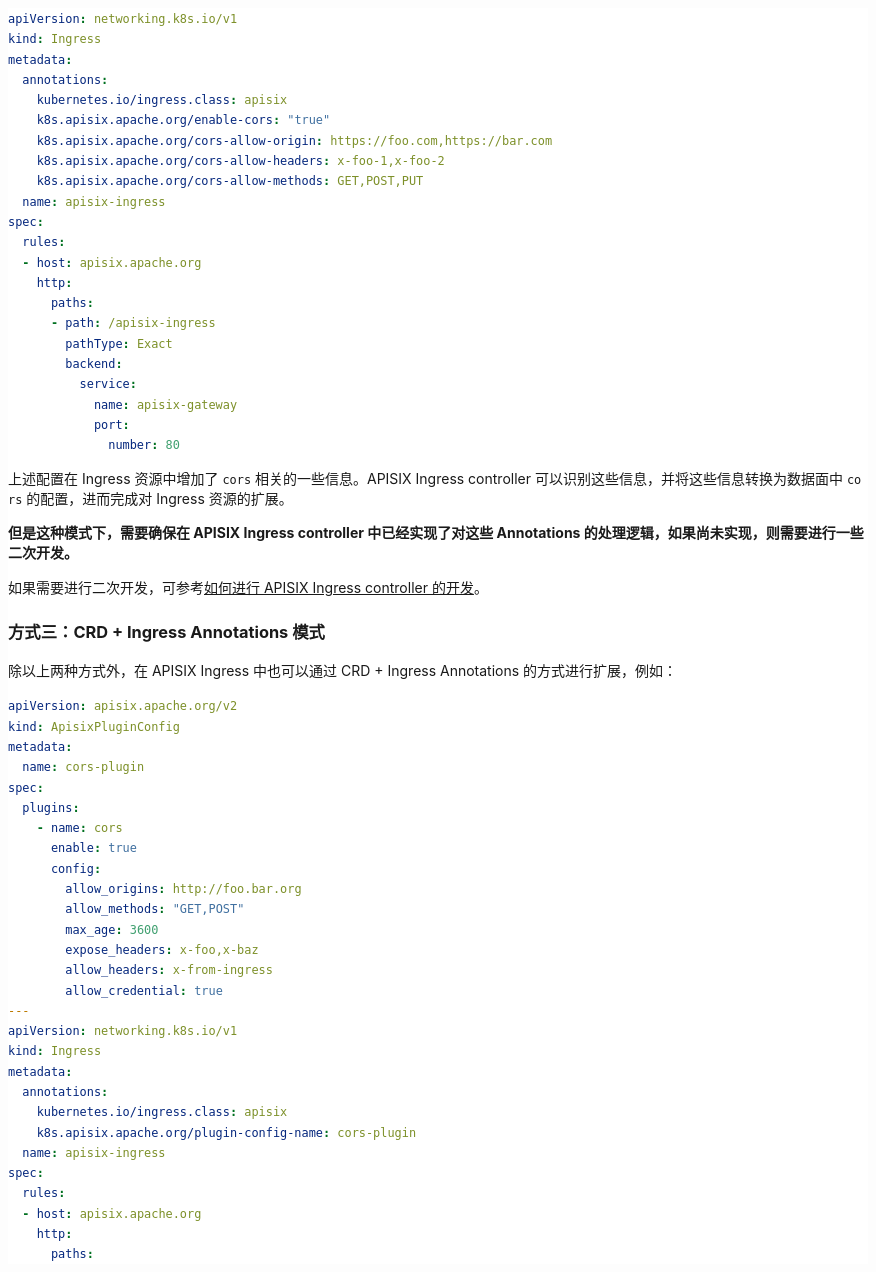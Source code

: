 ```yaml
apiVersion: networking.k8s.io/v1
kind: Ingress
metadata:
  annotations:
    kubernetes.io/ingress.class: apisix
    k8s.apisix.apache.org/enable-cors: "true"
    k8s.apisix.apache.org/cors-allow-origin: https://foo.com,https://bar.com
    k8s.apisix.apache.org/cors-allow-headers: x-foo-1,x-foo-2
    k8s.apisix.apache.org/cors-allow-methods: GET,POST,PUT
  name: apisix-ingress
spec:
  rules:
  - host: apisix.apache.org
    http:
      paths:
      - path: /apisix-ingress
        pathType: Exact
        backend:
          service:
            name: apisix-gateway
            port:
              number: 80
```

上述配置在 Ingress 资源中增加了 `cors` 相关的一些信息。APISIX Ingress controller 可以识别这些信息，并将这些信息转换为数据面中 `cors` 的配置，进而完成对 Ingress 资源的扩展。

**但是这种模式下，需要确保在 APISIX Ingress controller 中已经实现了对这些 Annotations 的处理逻辑，如果尚未实现，则需要进行一些二次开发。**

如果需要进行二次开发，可参考[如何进行 APISIX Ingress controller 的开发](https://apisix.apache.org/docs/ingress-controller/contribute/)。

### 方式三：CRD + Ingress Annotations 模式

除以上两种方式外，在 APISIX Ingress 中也可以通过 CRD + Ingress Annotations 的方式进行扩展，例如：

```yaml
apiVersion: apisix.apache.org/v2
kind: ApisixPluginConfig
metadata:
  name: cors-plugin
spec:
  plugins:
    - name: cors
      enable: true
      config:
        allow_origins: http://foo.bar.org
        allow_methods: "GET,POST"
        max_age: 3600
        expose_headers: x-foo,x-baz
        allow_headers: x-from-ingress
        allow_credential: true
---
apiVersion: networking.k8s.io/v1
kind: Ingress
metadata:
  annotations:
    kubernetes.io/ingress.class: apisix
    k8s.apisix.apache.org/plugin-config-name: cors-plugin
  name: apisix-ingress
spec:
  rules:
  - host: apisix.apache.org
    http:
      paths:
```